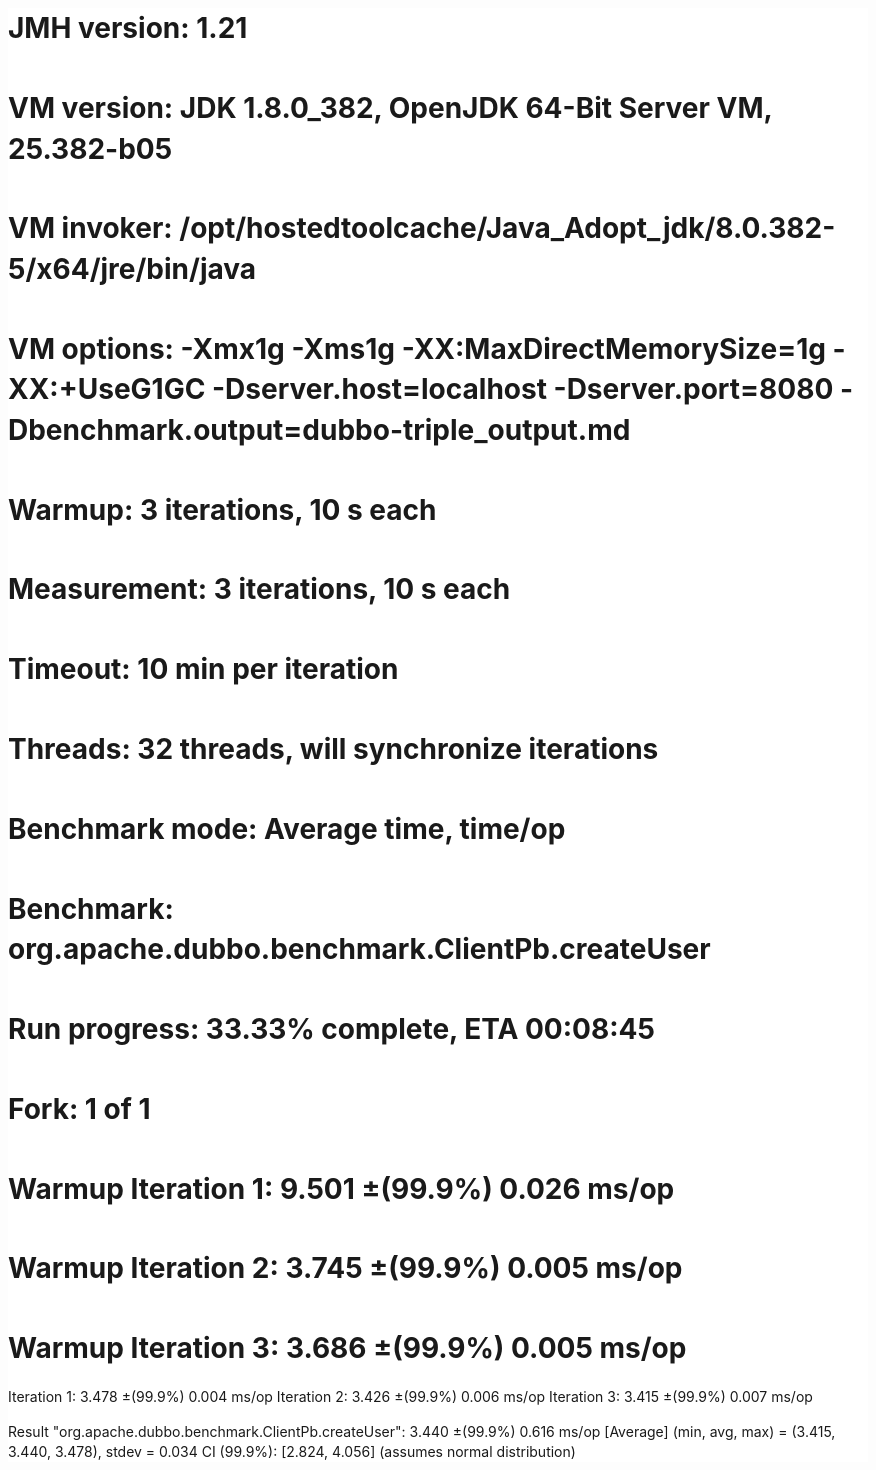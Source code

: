 
# JMH version: 1.21
# VM version: JDK 1.8.0_382, OpenJDK 64-Bit Server VM, 25.382-b05
# VM invoker: /opt/hostedtoolcache/Java_Adopt_jdk/8.0.382-5/x64/jre/bin/java
# VM options: -Xmx1g -Xms1g -XX:MaxDirectMemorySize=1g -XX:+UseG1GC -Dserver.host=localhost -Dserver.port=8080 -Dbenchmark.output=dubbo-triple_output.md
# Warmup: 3 iterations, 10 s each
# Measurement: 3 iterations, 10 s each
# Timeout: 10 min per iteration
# Threads: 32 threads, will synchronize iterations
# Benchmark mode: Average time, time/op
# Benchmark: org.apache.dubbo.benchmark.ClientPb.createUser

# Run progress: 33.33% complete, ETA 00:08:45
# Fork: 1 of 1
# Warmup Iteration   1: 9.501 ±(99.9%) 0.026 ms/op
# Warmup Iteration   2: 3.745 ±(99.9%) 0.005 ms/op
# Warmup Iteration   3: 3.686 ±(99.9%) 0.005 ms/op
Iteration   1: 3.478 ±(99.9%) 0.004 ms/op
Iteration   2: 3.426 ±(99.9%) 0.006 ms/op
Iteration   3: 3.415 ±(99.9%) 0.007 ms/op


Result "org.apache.dubbo.benchmark.ClientPb.createUser":
  3.440 ±(99.9%) 0.616 ms/op [Average]
  (min, avg, max) = (3.415, 3.440, 3.478), stdev = 0.034
  CI (99.9%): [2.824, 4.056] (assumes normal distribution)
